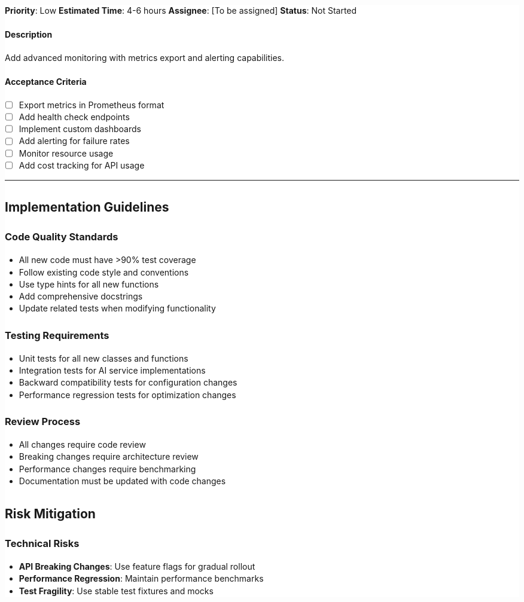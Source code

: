 **Priority**: Low
**Estimated Time**: 4-6 hours
**Assignee**: [To be assigned]
**Status**: Not Started

#### Description

Add advanced monitoring with metrics export and alerting capabilities.

#### Acceptance Criteria

- [ ] Export metrics in Prometheus format
- [ ] Add health check endpoints
- [ ] Implement custom dashboards
- [ ] Add alerting for failure rates
- [ ] Monitor resource usage
- [ ] Add cost tracking for API usage

---

## Implementation Guidelines

### Code Quality Standards

- All new code must have >90% test coverage
- Follow existing code style and conventions
- Use type hints for all new functions
- Add comprehensive docstrings
- Update related tests when modifying functionality

### Testing Requirements

- Unit tests for all new classes and functions
- Integration tests for AI service implementations
- Backward compatibility tests for configuration changes
- Performance regression tests for optimization changes

### Review Process

- All changes require code review
- Breaking changes require architecture review
- Performance changes require benchmarking
- Documentation must be updated with code changes

## Risk Mitigation

### Technical Risks

- **API Breaking Changes**: Use feature flags for gradual rollout
- **Performance Regression**: Maintain performance benchmarks
- **Test Fragility**: Use stable test fixtures and mocks
